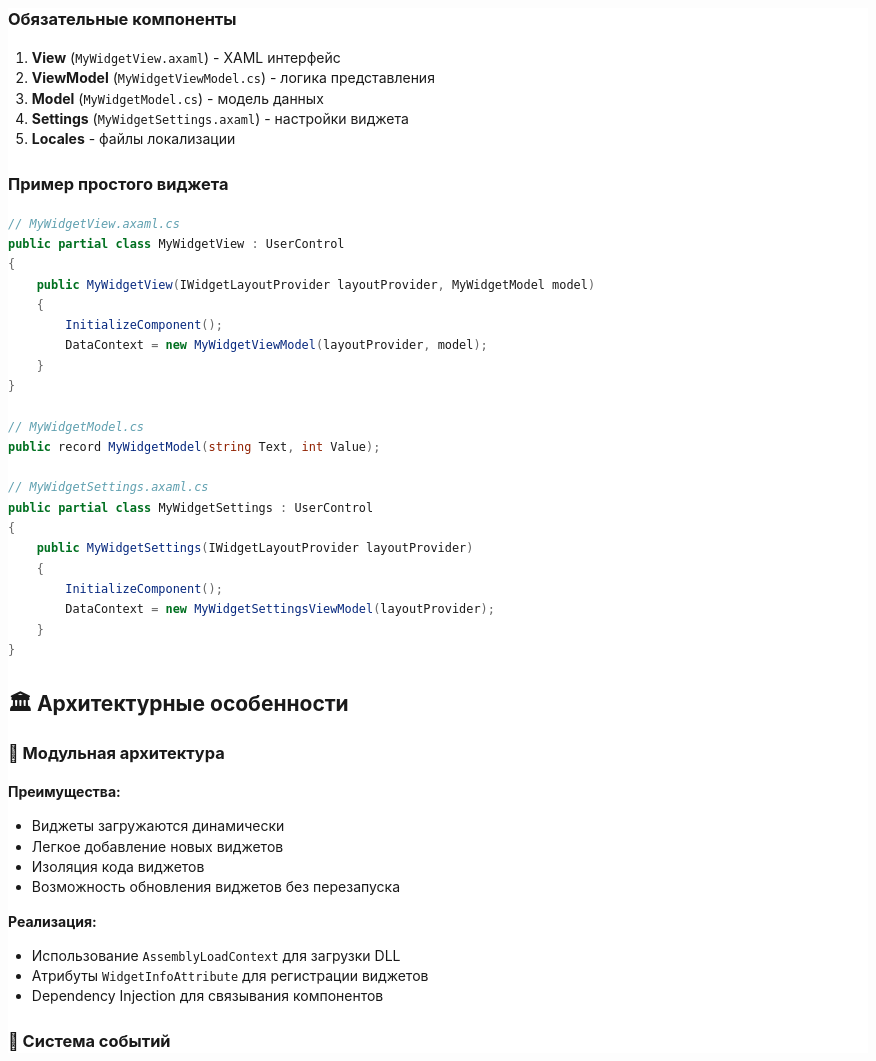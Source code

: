 ### Обязательные компоненты

1. **View** (`MyWidgetView.axaml`) - XAML интерфейс
2. **ViewModel** (`MyWidgetViewModel.cs`) - логика представления
3. **Model** (`MyWidgetModel.cs`) - модель данных
4. **Settings** (`MyWidgetSettings.axaml`) - настройки виджета
5. **Locales** - файлы локализации

### Пример простого виджета

```csharp
// MyWidgetView.axaml.cs
public partial class MyWidgetView : UserControl
{
    public MyWidgetView(IWidgetLayoutProvider layoutProvider, MyWidgetModel model)
    {
        InitializeComponent();
        DataContext = new MyWidgetViewModel(layoutProvider, model);
    }
}

// MyWidgetModel.cs
public record MyWidgetModel(string Text, int Value);

// MyWidgetSettings.axaml.cs
public partial class MyWidgetSettings : UserControl
{
    public MyWidgetSettings(IWidgetLayoutProvider layoutProvider)
    {
        InitializeComponent();
        DataContext = new MyWidgetSettingsViewModel(layoutProvider);
    }
}
```

## 🏛️ Архитектурные особенности

### 🎯 Модульная архитектура

**Преимущества:**
- Виджеты загружаются динамически
- Легкое добавление новых виджетов
- Изоляция кода виджетов
- Возможность обновления виджетов без перезапуска

**Реализация:**
- Использование `AssemblyLoadContext` для загрузки DLL
- Атрибуты `WidgetInfoAttribute` для регистрации виджетов
- Dependency Injection для связывания компонентов

### 🔄 Система событий
